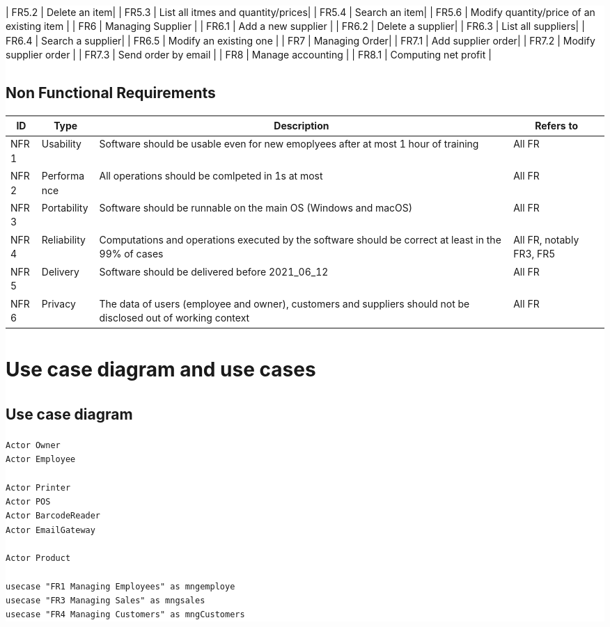 | FR5.2     	| Delete an item|
| FR5.3			| List all itmes and quantity/prices|
| FR5.4			| Search an item|
| FR5.6 		| Modify quantity/price of an existing item |
| FR6			| Managing Supplier	|
| FR6.1			| Add a new supplier |
| FR6.2     	| Delete a supplier|
| FR6.3			| List all suppliers|
| FR6.4			| Search a supplier|
| FR6.5			| Modify an existing one |
| FR7			| Managing Order|
| FR7.1			| Add supplier order|
| FR7.2			| Modify supplier order	|
| FR7.3			| Send order by email |
| FR8			| Manage accounting |
| FR8.1			| Computing net profit |


## Non Functional Requirements

| ID        | Type  | Description  | Refers to |
| --------- | ----- | ------------ | --------- |
|  NFR1     | Usability  | Software should be usable even for new emoplyees after at most 1 hour of training |All FR|
|  NFR2     | Performance | All operations should be comlpeted in 1s at most  | All FR |
|  NFR3     | Portability| Software should be runnable on the main OS (Windows and macOS) |All FR|
|  NFR4	    | Reliability| Computations and operations executed by the software should be correct at least in the 99% of cases| All FR, notably FR3, FR5 |
|  NFR5     | Delivery   | Software should be delivered before 2021_06_12| All FR|
|  NFR6     | Privacy    | The data of users (employee and owner), customers and suppliers should not be disclosed out of working context| All FR| 


# Use case diagram and use cases


## Use case diagram
```plantuml
Actor Owner
Actor Employee

Actor Printer
Actor POS 
Actor BarcodeReader
Actor EmailGateway

Actor Product

usecase "FR1 Managing Employees" as mngemploye
usecase "FR3 Managing Sales" as mngsales
usecase "FR4 Managing Customers" as mngCustomers
```